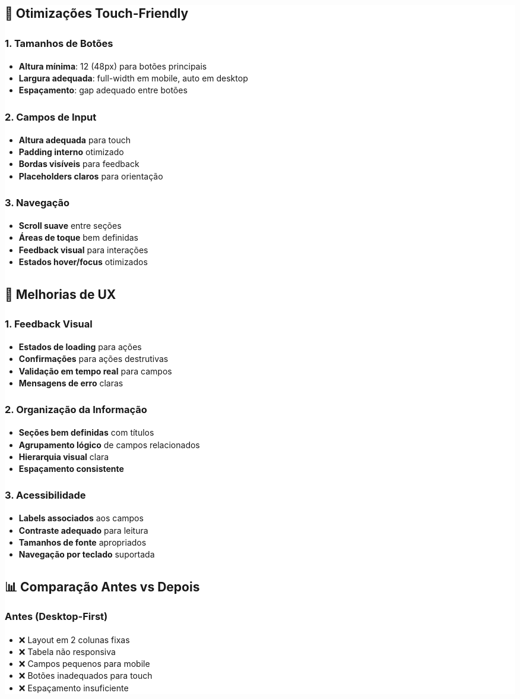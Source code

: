 ## 📱 **Otimizações Touch-Friendly**

### **1. Tamanhos de Botões**
- **Altura mínima**: 12 (48px) para botões principais
- **Largura adequada**: full-width em mobile, auto em desktop
- **Espaçamento**: gap adequado entre botões

### **2. Campos de Input**
- **Altura adequada** para touch
- **Padding interno** otimizado
- **Bordas visíveis** para feedback
- **Placeholders claros** para orientação

### **3. Navegação**
- **Scroll suave** entre seções
- **Áreas de toque** bem definidas
- **Feedback visual** para interações
- **Estados hover/focus** otimizados

## 🎯 **Melhorias de UX**

### **1. Feedback Visual**
- **Estados de loading** para ações
- **Confirmações** para ações destrutivas
- **Validação em tempo real** para campos
- **Mensagens de erro** claras

### **2. Organização da Informação**
- **Seções bem definidas** com títulos
- **Agrupamento lógico** de campos relacionados
- **Hierarquia visual** clara
- **Espaçamento consistente**

### **3. Acessibilidade**
- **Labels associados** aos campos
- **Contraste adequado** para leitura
- **Tamanhos de fonte** apropriados
- **Navegação por teclado** suportada

## 📊 **Comparação Antes vs Depois**

### **Antes (Desktop-First)**
- ❌ Layout em 2 colunas fixas
- ❌ Tabela não responsiva
- ❌ Campos pequenos para mobile
- ❌ Botões inadequados para touch
- ❌ Espaçamento insuficiente
